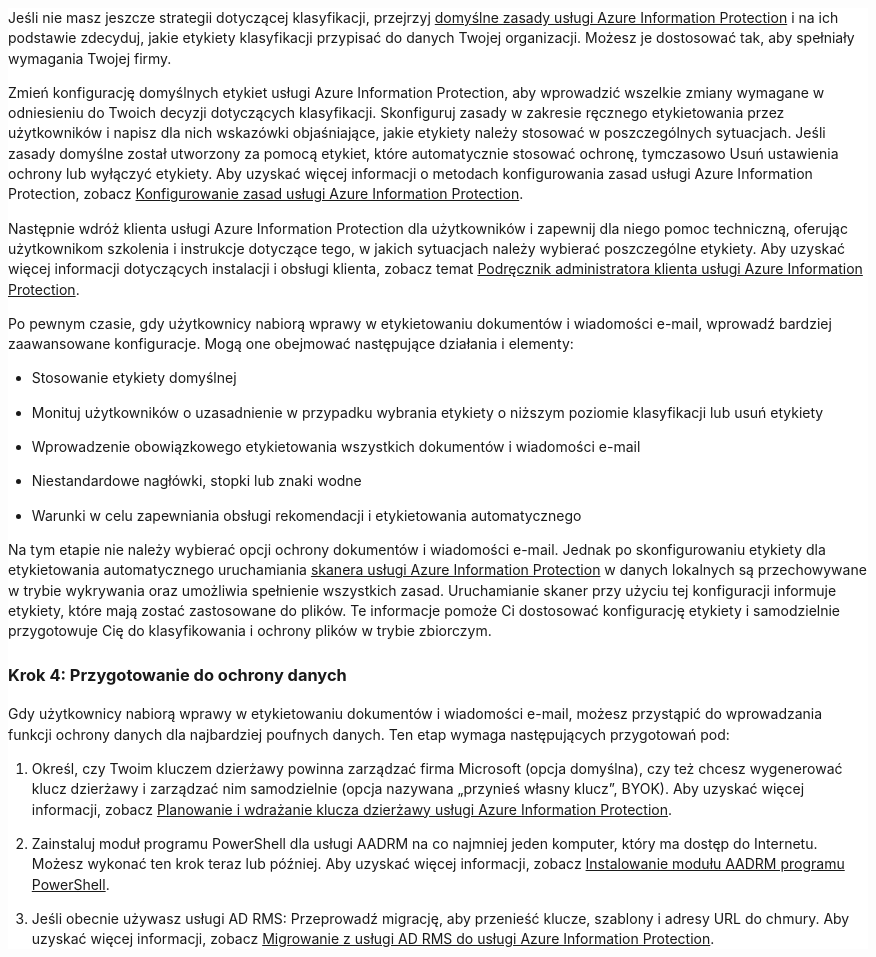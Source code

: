 Jeśli nie masz jeszcze strategii dotyczącej klasyfikacji, przejrzyj [domyślne zasady usługi Azure Information Protection](./configure-policy-default.md) i na ich podstawie zdecyduj, jakie etykiety klasyfikacji przypisać do danych Twojej organizacji. Możesz je dostosować tak, aby spełniały wymagania Twojej firmy.

Zmień konfigurację domyślnych etykiet usługi Azure Information Protection, aby wprowadzić wszelkie zmiany wymagane w odniesieniu do Twoich decyzji dotyczących klasyfikacji. Skonfiguruj zasady w zakresie ręcznego etykietowania przez użytkowników i napisz dla nich wskazówki objaśniające, jakie etykiety należy stosować w poszczególnych sytuacjach. Jeśli zasady domyślne został utworzony za pomocą etykiet, które automatycznie stosować ochronę, tymczasowo Usuń ustawienia ochrony lub wyłączyć etykiety. Aby uzyskać więcej informacji o metodach konfigurowania zasad usługi Azure Information Protection, zobacz [Konfigurowanie zasad usługi Azure Information Protection](./configure-policy.md).

Następnie wdróż klienta usługi Azure Information Protection dla użytkowników i zapewnij dla niego pomoc techniczną, oferując użytkownikom szkolenia i instrukcje dotyczące tego, w jakich sytuacjach należy wybierać poszczególne etykiety. Aby uzyskać więcej informacji dotyczących instalacji i obsługi klienta, zobacz temat [Podręcznik administratora klienta usługi Azure Information Protection](./rms-client/client-admin-guide.md).

Po pewnym czasie, gdy użytkownicy nabiorą wprawy w etykietowaniu dokumentów i wiadomości e-mail, wprowadź bardziej zaawansowane konfiguracje. Mogą one obejmować następujące działania i elementy:

- Stosowanie etykiety domyślnej

- Monituj użytkowników o uzasadnienie w przypadku wybrania etykiety o niższym poziomie klasyfikacji lub usuń etykiety

- Wprowadzenie obowiązkowego etykietowania wszystkich dokumentów i wiadomości e-mail

- Niestandardowe nagłówki, stopki lub znaki wodne

- Warunki w celu zapewniania obsługi rekomendacji i etykietowania automatycznego

Na tym etapie nie należy wybierać opcji ochrony dokumentów i wiadomości e-mail. Jednak po skonfigurowaniu etykiety dla etykietowania automatycznego uruchamiania [skanera usługi Azure Information Protection](deploy-aip-scanner.md) w danych lokalnych są przechowywane w trybie wykrywania oraz umożliwia spełnienie wszystkich zasad. Uruchamianie skaner przy użyciu tej konfiguracji informuje etykiety, które mają zostać zastosowane do plików. Te informacje pomoże Ci dostosować konfigurację etykiety i samodzielnie przygotowuje Cię do klasyfikowania i ochrony plików w trybie zbiorczym. 

### <a name="step-4-prepare-for-data-protection"></a>Krok 4: Przygotowanie do ochrony danych

Gdy użytkownicy nabiorą wprawy w etykietowaniu dokumentów i wiadomości e-mail, możesz przystąpić do wprowadzania funkcji ochrony danych dla najbardziej poufnych danych. Ten etap wymaga następujących przygotowań pod:

1. Określ, czy Twoim kluczem dzierżawy powinna zarządzać firma Microsoft (opcja domyślna), czy też chcesz wygenerować klucz dzierżawy i zarządzać nim samodzielnie (opcja nazywana „przynieś własny klucz”, BYOK). Aby uzyskać więcej informacji, zobacz [Planowanie i wdrażanie klucza dzierżawy usługi Azure Information Protection](plan-implement-tenant-key.md).

2. Zainstaluj moduł programu PowerShell dla usługi AADRM na co najmniej jeden komputer, który ma dostęp do Internetu. Możesz wykonać ten krok teraz lub później. Aby uzyskać więcej informacji, zobacz [Instalowanie modułu AADRM programu PowerShell](./install-powershell.md).

3. Jeśli obecnie używasz usługi AD RMS: Przeprowadź migrację, aby przenieść klucze, szablony i adresy URL do chmury. Aby uzyskać więcej informacji, zobacz [Migrowanie z usługi AD RMS do usługi Azure Information Protection](migrate-from-ad-rms-to-azure-rms.md).
